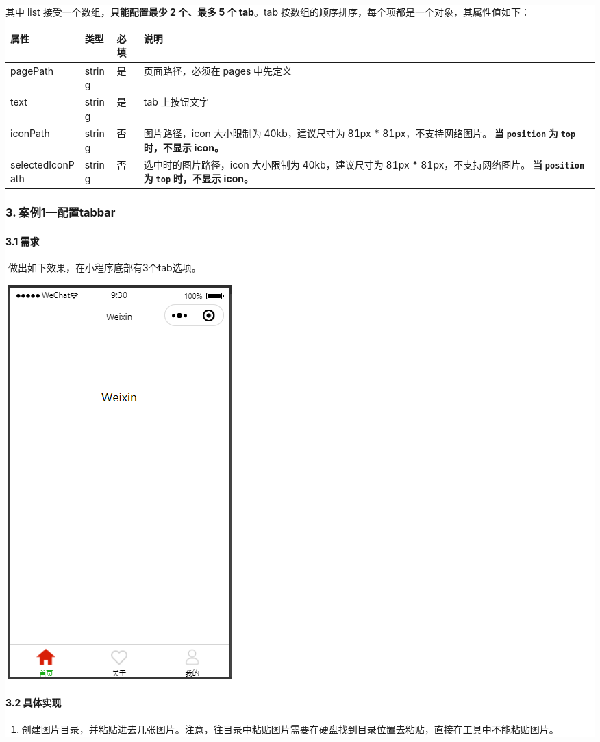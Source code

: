其中 list 接受一个数组，**只能配置最少 2 个、最多 5 个 tab**。tab 按数组的顺序排序，每个项都是一个对象，其属性值如下：

| 属性             | 类型   | 必填 | 说明                                                         |
| :--------------- | :----- | :--- | :----------------------------------------------------------- |
| pagePath         | string | 是   | 页面路径，必须在 pages 中先定义                              |
| text             | string | 是   | tab 上按钮文字                                               |
| iconPath         | string | 否   | 图片路径，icon 大小限制为 40kb，建议尺寸为 81px * 81px，不支持网络图片。 **当 `position` 为 `top` 时，不显示 icon。** |
| selectedIconPath | string | 否   | 选中时的图片路径，icon 大小限制为 40kb，建议尺寸为 81px * 81px，不支持网络图片。 **当 `position` 为 `top` 时，不显示 icon。** |

### 3. 案例1—配置tabbar

#### 3.1 需求

​	做出如下效果，在小程序底部有3个tab选项。

​	![image-20220123093203913](images/image-20220123093203913-16546640383252.png) 

#### 3.2 具体实现

1. 创建图片目录，并粘贴进去几张图片。注意，往目录中粘贴图片需要在硬盘找到目录位置去粘贴，直接在工具中不能粘贴图片。
